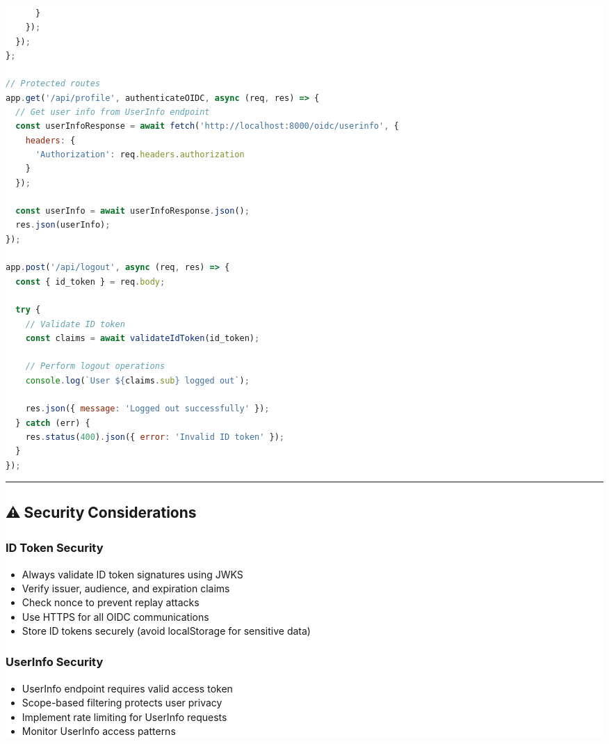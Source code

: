 ```javascript
      }
    });
  });
};

// Protected routes
app.get('/api/profile', authenticateOIDC, async (req, res) => {
  // Get user info from UserInfo endpoint
  const userInfoResponse = await fetch('http://localhost:8000/oidc/userinfo', {
    headers: {
      'Authorization': req.headers.authorization
    }
  });
  
  const userInfo = await userInfoResponse.json();
  res.json(userInfo);
});

app.post('/api/logout', async (req, res) => {
  const { id_token } = req.body;
  
  try {
    // Validate ID token
    const claims = await validateIdToken(id_token);
    
    // Perform logout operations
    console.log(`User ${claims.sub} logged out`);
    
    res.json({ message: 'Logged out successfully' });
  } catch (err) {
    res.status(400).json({ error: 'Invalid ID token' });
  }
});
```

---

## ⚠️ **Security Considerations**

### **ID Token Security**
- Always validate ID token signatures using JWKS
- Verify issuer, audience, and expiration claims
- Check nonce to prevent replay attacks
- Use HTTPS for all OIDC communications
- Store ID tokens securely (avoid localStorage for sensitive data)

### **UserInfo Security**
- UserInfo endpoint requires valid access token
- Scope-based filtering protects user privacy
- Implement rate limiting for UserInfo requests
- Monitor UserInfo access patterns
